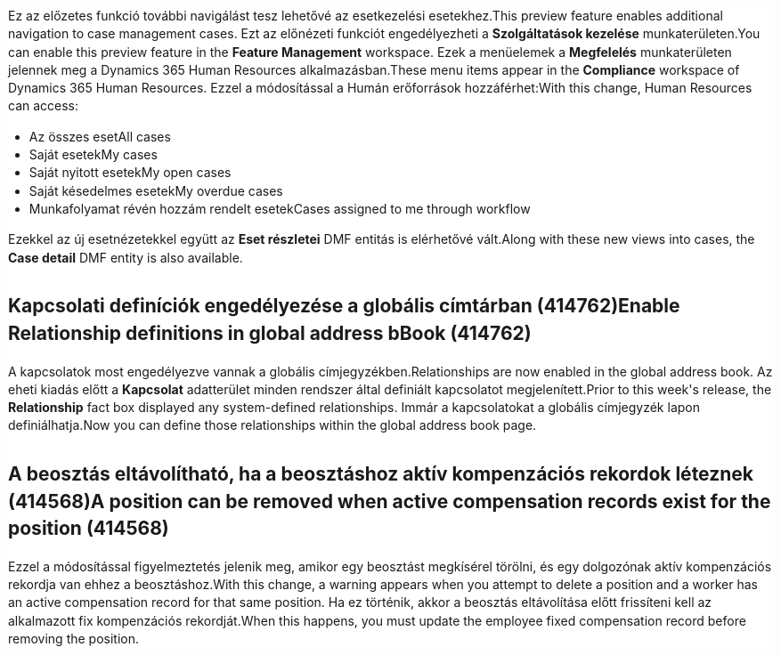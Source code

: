 <span data-ttu-id="22d3e-108">Ez az előzetes funkció további navigálást tesz lehetővé az esetkezelési esetekhez.</span><span class="sxs-lookup"><span data-stu-id="22d3e-108">This preview feature enables additional navigation to case management cases.</span></span> <span data-ttu-id="22d3e-109">Ezt az előnézeti funkciót engedélyezheti a **Szolgáltatások kezelése** munkaterületen.</span><span class="sxs-lookup"><span data-stu-id="22d3e-109">You can enable this preview feature in the **Feature Management** workspace.</span></span> <span data-ttu-id="22d3e-110">Ezek a menüelemek a **Megfelelés** munkaterületen jelennek meg a Dynamics 365 Human Resources alkalmazásban.</span><span class="sxs-lookup"><span data-stu-id="22d3e-110">These menu items appear in the **Compliance** workspace of Dynamics 365 Human Resources.</span></span> <span data-ttu-id="22d3e-111">Ezzel a módosítással a Humán erőforrások hozzáférhet:</span><span class="sxs-lookup"><span data-stu-id="22d3e-111">With this change, Human Resources can access:</span></span>

- <span data-ttu-id="22d3e-112">Az összes eset</span><span class="sxs-lookup"><span data-stu-id="22d3e-112">All cases</span></span>
- <span data-ttu-id="22d3e-113">Saját esetek</span><span class="sxs-lookup"><span data-stu-id="22d3e-113">My cases</span></span>
- <span data-ttu-id="22d3e-114">Saját nyitott esetek</span><span class="sxs-lookup"><span data-stu-id="22d3e-114">My open cases</span></span>
- <span data-ttu-id="22d3e-115">Saját késedelmes esetek</span><span class="sxs-lookup"><span data-stu-id="22d3e-115">My overdue cases</span></span>
- <span data-ttu-id="22d3e-116">Munkafolyamat révén hozzám rendelt esetek</span><span class="sxs-lookup"><span data-stu-id="22d3e-116">Cases assigned to me through workflow</span></span>

<span data-ttu-id="22d3e-117">Ezekkel az új esetnézetekkel együtt az **Eset részletei** DMF entitás is elérhetővé vált.</span><span class="sxs-lookup"><span data-stu-id="22d3e-117">Along with these new views into cases, the **Case detail** DMF entity is also available.</span></span>

## <a name="enable-relationship-definitions-in-global-address-bbook-414762"></a><span data-ttu-id="22d3e-118">Kapcsolati definíciók engedélyezése a globális címtárban (414762)</span><span class="sxs-lookup"><span data-stu-id="22d3e-118">Enable Relationship definitions in global address bBook (414762)</span></span>

<span data-ttu-id="22d3e-119">A kapcsolatok most engedélyezve vannak a globális címjegyzékben.</span><span class="sxs-lookup"><span data-stu-id="22d3e-119">Relationships are now enabled in the global address book.</span></span> <span data-ttu-id="22d3e-120">Az eheti kiadás előtt a **Kapcsolat** adatterület minden rendszer által definiált kapcsolatot megjelenített.</span><span class="sxs-lookup"><span data-stu-id="22d3e-120">Prior to this week's release, the **Relationship** fact box displayed any system-defined relationships.</span></span> <span data-ttu-id="22d3e-121">Immár a kapcsolatokat a globális címjegyzék lapon definiálhatja.</span><span class="sxs-lookup"><span data-stu-id="22d3e-121">Now you can define those relationships within the global address book page.</span></span>

## <a name="a-position-can-be-removed-when-active-compensation-records-exist-for-the-position-414568"></a><span data-ttu-id="22d3e-122">A beosztás eltávolítható, ha a beosztáshoz aktív kompenzációs rekordok léteznek (414568)</span><span class="sxs-lookup"><span data-stu-id="22d3e-122">A position can be removed when active compensation records exist for the position (414568)</span></span>

<span data-ttu-id="22d3e-123">Ezzel a módosítással figyelmeztetés jelenik meg, amikor egy beosztást megkísérel törölni, és egy dolgozónak aktív kompenzációs rekordja van ehhez a beosztáshoz.</span><span class="sxs-lookup"><span data-stu-id="22d3e-123">With this change, a warning appears when you attempt to delete a position and a worker has an active compensation record for that same position.</span></span> <span data-ttu-id="22d3e-124">Ha ez történik, akkor a beosztás eltávolítása előtt frissíteni kell az alkalmazott fix kompenzációs rekordját.</span><span class="sxs-lookup"><span data-stu-id="22d3e-124">When this happens, you must update the employee fixed compensation record before removing the position.</span></span>
